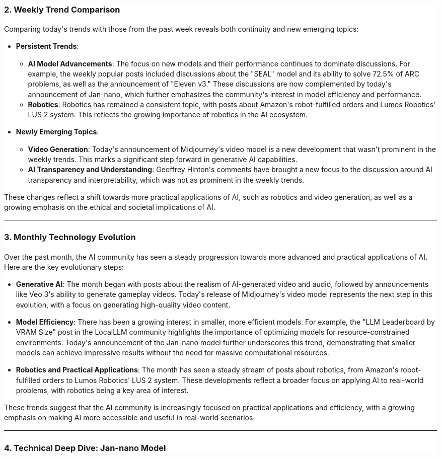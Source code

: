 
### **2. Weekly Trend Comparison**

Comparing today's trends with those from the past week reveals both continuity and new emerging topics:

- **Persistent Trends**:
  - **AI Model Advancements**: The focus on new models and their performance continues to dominate discussions. For example, the weekly popular posts included discussions about the "SEAL" model and its ability to solve 72.5% of ARC problems, as well as the announcement of "Eleven v3." These discussions are now complemented by today's announcement of Jan-nano, which further emphasizes the community's interest in model efficiency and performance.
  - **Robotics**: Robotics has remained a consistent topic, with posts about Amazon's robot-fulfilled orders and Lumos Robotics' LUS 2 system. This reflects the growing importance of robotics in the AI ecosystem.

- **Newly Emerging Topics**:
  - **Video Generation**: Today's announcement of Midjourney's video model is a new development that wasn't prominent in the weekly trends. This marks a significant step forward in generative AI capabilities.
  - **AI Transparency and Understanding**: Geoffrey Hinton's comments have brought a new focus to the discussion around AI transparency and interpretability, which was not as prominent in the weekly trends.

These changes reflect a shift towards more practical applications of AI, such as robotics and video generation, as well as a growing emphasis on the ethical and societal implications of AI.

---

### **3. Monthly Technology Evolution**

Over the past month, the AI community has seen a steady progression towards more advanced and practical applications of AI. Here are the key evolutionary steps:

- **Generative AI**: The month began with posts about the realism of AI-generated video and audio, followed by announcements like Veo 3's ability to generate gameplay videos. Today's release of Midjourney's video model represents the next step in this evolution, with a focus on generating high-quality video content.

- **Model Efficiency**: There has been a growing interest in smaller, more efficient models. For example, the "LLM Leaderboard by VRAM Size" post in the LocalLLM community highlights the importance of optimizing models for resource-constrained environments. Today's announcement of the Jan-nano model further underscores this trend, demonstrating that smaller models can achieve impressive results without the need for massive computational resources.

- **Robotics and Practical Applications**: The month has seen a steady stream of posts about robotics, from Amazon's robot-fulfilled orders to Lumos Robotics' LUS 2 system. These developments reflect a broader focus on applying AI to real-world problems, with robotics being a key area of interest.

These trends suggest that the AI community is increasingly focused on practical applications and efficiency, with a growing emphasis on making AI more accessible and useful in real-world scenarios.

---

### **4. Technical Deep Dive: Jan-nano Model**
